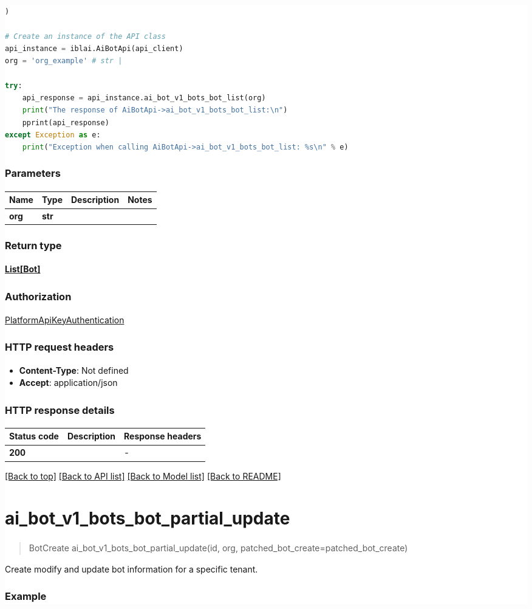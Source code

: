 ```python
)

# Create an instance of the API class
api_instance = iblai.AiBotApi(api_client)
org = 'org_example' # str | 

try:
    api_response = api_instance.ai_bot_v1_bots_bot_list(org)
    print("The response of AiBotApi->ai_bot_v1_bots_bot_list:\n")
    pprint(api_response)
except Exception as e:
    print("Exception when calling AiBotApi->ai_bot_v1_bots_bot_list: %s\n" % e)
```



### Parameters


Name | Type | Description  | Notes
------------- | ------------- | ------------- | -------------
 **org** | **str**|  | 

### Return type

[**List[Bot]**](Bot.md)

### Authorization

[PlatformApiKeyAuthentication](../README.md#PlatformApiKeyAuthentication)

### HTTP request headers

 - **Content-Type**: Not defined
 - **Accept**: application/json

### HTTP response details

| Status code | Description | Response headers |
|-------------|-------------|------------------|
**200** |  |  -  |

[[Back to top]](#) [[Back to API list]](../README.md#documentation-for-api-endpoints) [[Back to Model list]](../README.md#documentation-for-models) [[Back to README]](../README.md)

# **ai_bot_v1_bots_bot_partial_update**
> BotCreate ai_bot_v1_bots_bot_partial_update(id, org, patched_bot_create=patched_bot_create)



Create modify and update bot information for a specific tenant.

### Example
